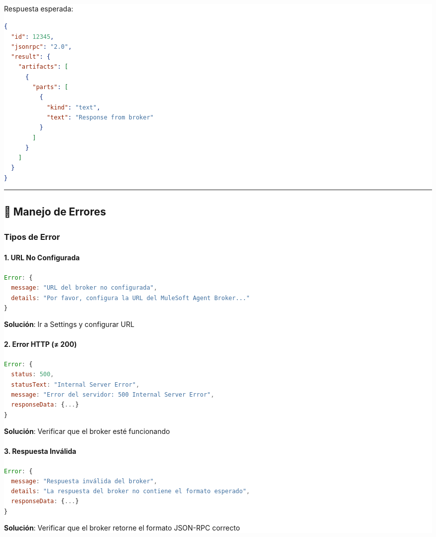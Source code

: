 Respuesta esperada:
```json
{
  "id": 12345,
  "jsonrpc": "2.0",
  "result": {
    "artifacts": [
      {
        "parts": [
          {
            "kind": "text",
            "text": "Response from broker"
          }
        ]
      }
    ]
  }
}
```

---

## 🐛 Manejo de Errores

### Tipos de Error

#### 1. **URL No Configurada**
```javascript
Error: {
  message: "URL del broker no configurada",
  details: "Por favor, configura la URL del MuleSoft Agent Broker..."
}
```
**Solución**: Ir a Settings y configurar URL

#### 2. **Error HTTP (≠ 200)**
```javascript
Error: {
  status: 500,
  statusText: "Internal Server Error",
  message: "Error del servidor: 500 Internal Server Error",
  responseData: {...}
}
```
**Solución**: Verificar que el broker esté funcionando

#### 3. **Respuesta Inválida**
```javascript
Error: {
  message: "Respuesta inválida del broker",
  details: "La respuesta del broker no contiene el formato esperado",
  responseData: {...}
}
```
**Solución**: Verificar que el broker retorne el formato JSON-RPC correcto
